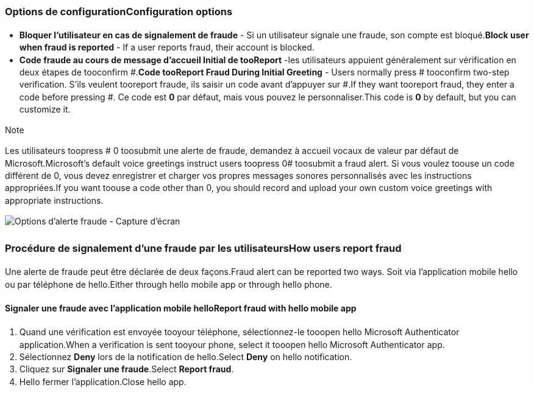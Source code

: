 ### <a name="configuration-options"></a><span data-ttu-id="b52f0-148">Options de configuration</span><span class="sxs-lookup"><span data-stu-id="b52f0-148">Configuration options</span></span>

- <span data-ttu-id="b52f0-149">**Bloquer l’utilisateur en cas de signalement de fraude** - Si un utilisateur signale une fraude, son compte est bloqué.</span><span class="sxs-lookup"><span data-stu-id="b52f0-149">**Block user when fraud is reported** - If a user reports fraud, their account is blocked.</span></span>
- <span data-ttu-id="b52f0-150">**Code fraude au cours de message d’accueil Initial de tooReport** -les utilisateurs appuient généralement sur vérification en deux étapes de tooconfirm #.</span><span class="sxs-lookup"><span data-stu-id="b52f0-150">**Code tooReport Fraud During Initial Greeting** - Users normally press # tooconfirm two-step verification.</span></span> <span data-ttu-id="b52f0-151">S’ils veulent tooreport fraude, ils saisir un code avant d’appuyer sur #.</span><span class="sxs-lookup"><span data-stu-id="b52f0-151">If they want tooreport fraud, they enter a code before pressing #.</span></span> <span data-ttu-id="b52f0-152">Ce code est **0** par défaut, mais vous pouvez le personnaliser.</span><span class="sxs-lookup"><span data-stu-id="b52f0-152">This code is **0** by default, but you can customize it.</span></span>

> [!NOTE]
> <span data-ttu-id="b52f0-153">Les utilisateurs toopress # 0 toosubmit une alerte de fraude, demandez à accueil vocaux de valeur par défaut de Microsoft.</span><span class="sxs-lookup"><span data-stu-id="b52f0-153">Microsoft’s default voice greetings instruct users toopress 0# toosubmit a fraud alert.</span></span> <span data-ttu-id="b52f0-154">Si vous voulez toouse un code différent de 0, vous devez enregistrer et charger vos propres messages sonores personnalisés avec les instructions appropriées.</span><span class="sxs-lookup"><span data-stu-id="b52f0-154">If you want toouse a code other than 0, you should record and upload your own custom voice greetings with appropriate instructions.</span></span>

![Options d’alerte fraude - Capture d’écran](./media/multi-factor-authentication-whats-next/fraud.png)

### <a name="how-users-report-fraud"></a><span data-ttu-id="b52f0-156">Procédure de signalement d’une fraude par les utilisateurs</span><span class="sxs-lookup"><span data-stu-id="b52f0-156">How users report fraud</span></span> 
<span data-ttu-id="b52f0-157">Une alerte de fraude peut être déclarée de deux façons.</span><span class="sxs-lookup"><span data-stu-id="b52f0-157">Fraud alert can be reported two ways.</span></span>  <span data-ttu-id="b52f0-158">Soit via l’application mobile hello ou par téléphone de hello.</span><span class="sxs-lookup"><span data-stu-id="b52f0-158">Either through hello mobile app or through hello phone.</span></span>  

#### <a name="report-fraud-with-hello-mobile-app"></a><span data-ttu-id="b52f0-159">Signaler une fraude avec l’application mobile hello</span><span class="sxs-lookup"><span data-stu-id="b52f0-159">Report fraud with hello mobile app</span></span>
1. <span data-ttu-id="b52f0-160">Quand une vérification est envoyée tooyour téléphone, sélectionnez-le tooopen hello Microsoft Authenticator application.</span><span class="sxs-lookup"><span data-stu-id="b52f0-160">When a verification is sent tooyour phone, select it tooopen hello Microsoft Authenticator app.</span></span>
2. <span data-ttu-id="b52f0-161">Sélectionnez **Deny** lors de la notification de hello.</span><span class="sxs-lookup"><span data-stu-id="b52f0-161">Select **Deny** on hello notification.</span></span> 
3. <span data-ttu-id="b52f0-162">Cliquez sur **Signaler une fraude**.</span><span class="sxs-lookup"><span data-stu-id="b52f0-162">Select **Report fraud**.</span></span>
4. <span data-ttu-id="b52f0-163">Hello fermer l’application.</span><span class="sxs-lookup"><span data-stu-id="b52f0-163">Close hello app.</span></span>
